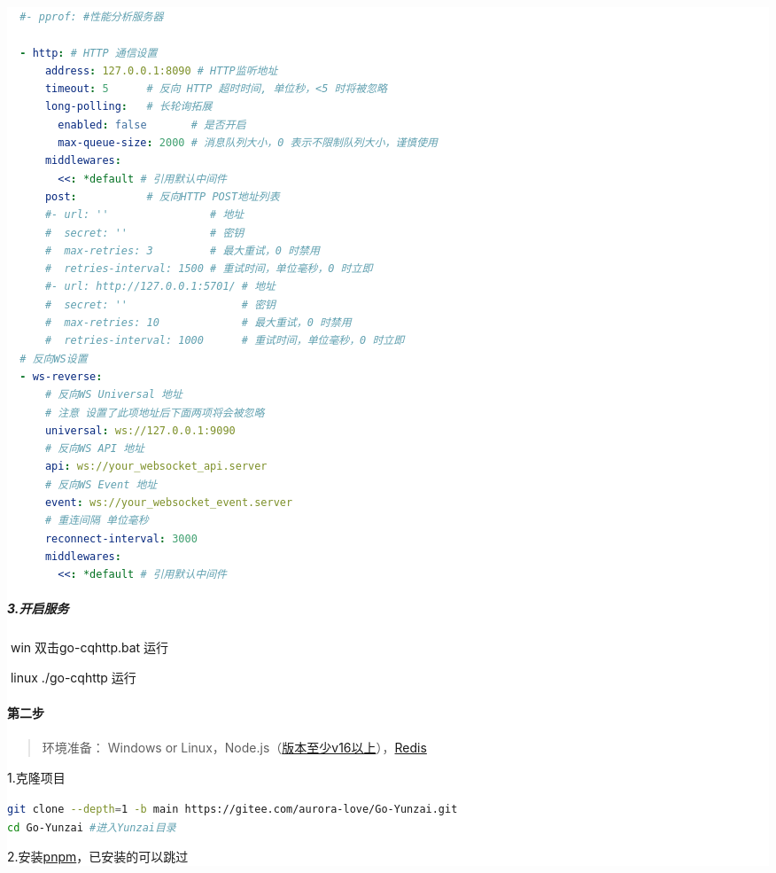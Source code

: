 ```yaml
  #- pprof: #性能分析服务器

  - http: # HTTP 通信设置
      address: 127.0.0.1:8090 # HTTP监听地址
      timeout: 5      # 反向 HTTP 超时时间, 单位秒，<5 时将被忽略
      long-polling:   # 长轮询拓展
        enabled: false       # 是否开启
        max-queue-size: 2000 # 消息队列大小，0 表示不限制队列大小，谨慎使用
      middlewares:
        <<: *default # 引用默认中间件
      post:           # 反向HTTP POST地址列表
      #- url: ''                # 地址
      #  secret: ''             # 密钥
      #  max-retries: 3         # 最大重试，0 时禁用
      #  retries-interval: 1500 # 重试时间，单位毫秒，0 时立即
      #- url: http://127.0.0.1:5701/ # 地址
      #  secret: ''                  # 密钥
      #  max-retries: 10             # 最大重试，0 时禁用
      #  retries-interval: 1000      # 重试时间，单位毫秒，0 时立即
  # 反向WS设置
  - ws-reverse:
      # 反向WS Universal 地址
      # 注意 设置了此项地址后下面两项将会被忽略
      universal: ws://127.0.0.1:9090
      # 反向WS API 地址
      api: ws://your_websocket_api.server
      # 反向WS Event 地址
      event: ws://your_websocket_event.server
      # 重连间隔 单位毫秒
      reconnect-interval: 3000
      middlewares:
        <<: *default # 引用默认中间件

```



##### 3.开启服务

​      win   双击go-cqhttp.bat 运行

​	linux  ./go-cqhttp  运行

#### 第二步

>环境准备： Windows or Linux，Node.js（[版本至少v16以上](http://nodejs.cn/download/)），[Redis](https://redis.io/docs/getting-started/installation/)

1.克隆项目
```sh
git clone --depth=1 -b main https://gitee.com/aurora-love/Go-Yunzai.git
cd Go-Yunzai #进入Yunzai目录
```
2.安装[pnpm](https://pnpm.io/zh/installation)，已安装的可以跳过
